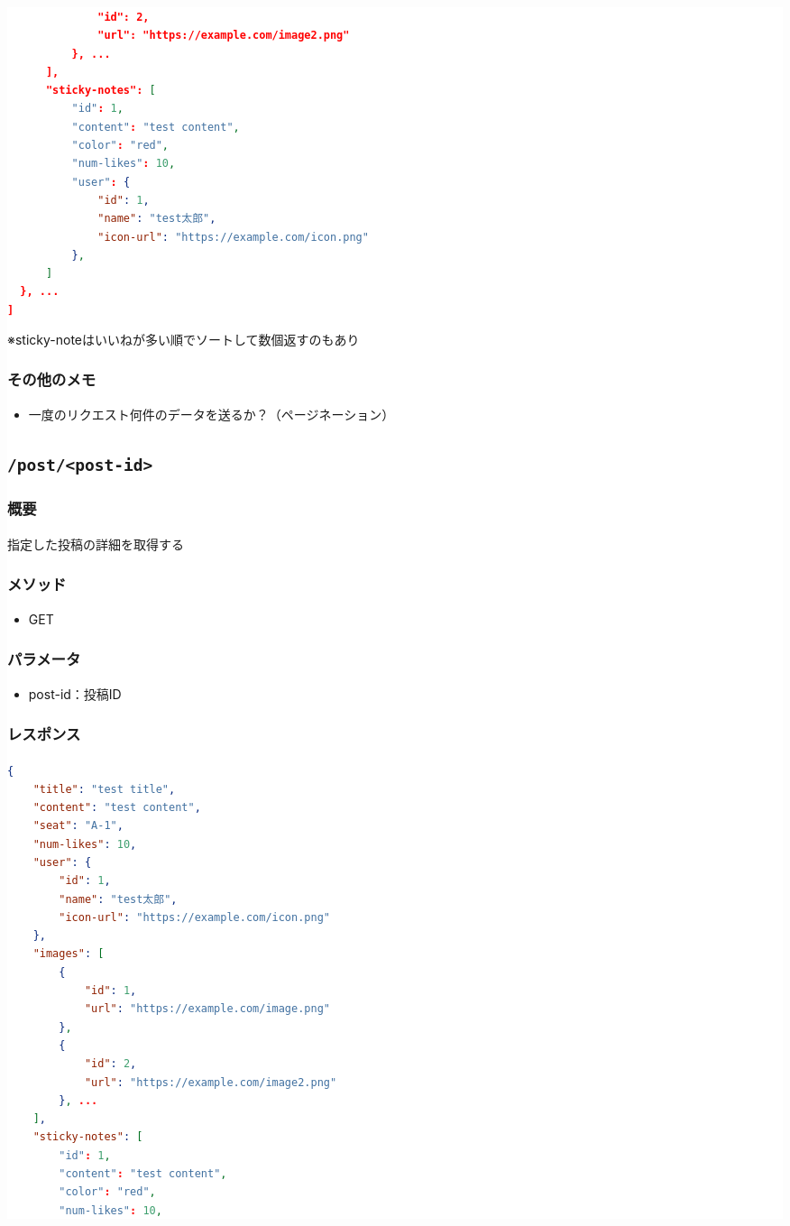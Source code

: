 ```json
              "id": 2,
              "url": "https://example.com/image2.png"
          }, ...
      ],
      "sticky-notes": [
          "id": 1,
          "content": "test content",
          "color": "red",
          "num-likes": 10,
          "user": {
              "id": 1,
              "name": "test太郎",
              "icon-url": "https://example.com/icon.png"
          },
      ]
  }, ...
]
```

※sticky-noteはいいねが多い順でソートして数個返すのもあり
### その他のメモ
- 一度のリクエスト何件のデータを送るか？（ページネーション）

## `/post/<post-id>`

### 概要
指定した投稿の詳細を取得する

### メソッド
- GET

### パラメータ
- post-id：投稿ID

### レスポンス
```json
{
    "title": "test title",
    "content": "test content",
    "seat": "A-1",
    "num-likes": 10,
    "user": {
        "id": 1,
        "name": "test太郎",
        "icon-url": "https://example.com/icon.png"
    },
    "images": [
        {
            "id": 1,
            "url": "https://example.com/image.png"
        },
        {
            "id": 2,
            "url": "https://example.com/image2.png"
        }, ...
    ],
    "sticky-notes": [
        "id": 1,
        "content": "test content",
        "color": "red",
        "num-likes": 10,
```